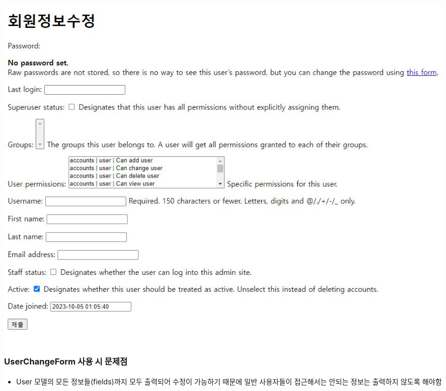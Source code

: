 ![Alt text](<images/update page2.JPG>)

### UserChangeForm 사용 시 문제점
- User 모델의 모든 정보들(fields)까지 모두 출력되어 수정이 가능하기 때문에 일반 사용자들이 접근해서는 안되는 정보는 출력하지 않도록 해야함
  
